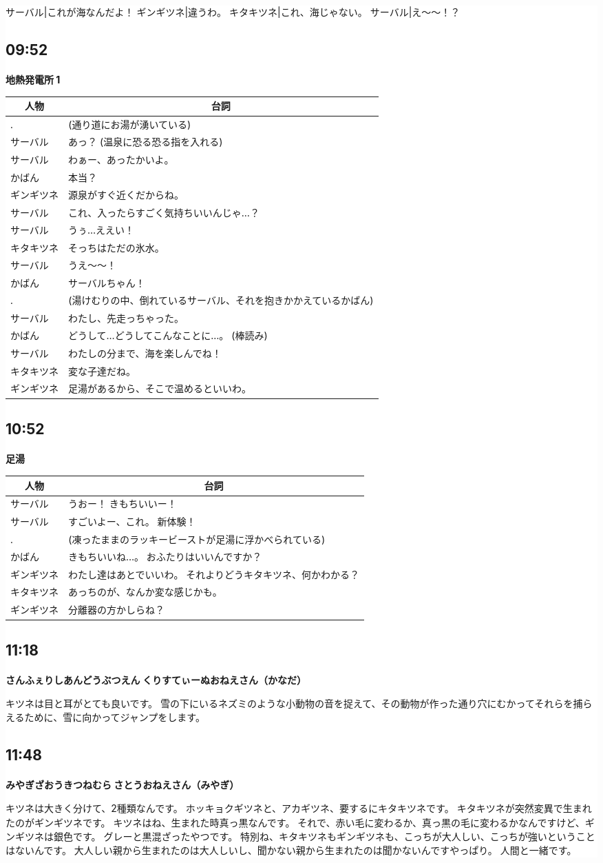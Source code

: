 サーバル|これが海なんだよ！
ギンギツネ|違うわ。
キタキツネ|これ、海じゃない。
サーバル|え〜〜！？

## 09:52
**地熱発電所 1**

  人物   | 台詞
-------- | ------
.|(通り道にお湯が湧いている)
サーバル|あっ？ (温泉に恐る恐る指を入れる)
サーバル|わぁー、あったかいよ。
かばん|本当？
ギンギツネ|源泉がすぐ近くだからね。
サーバル|これ、入ったらすごく気持ちいいんじゃ…？
サーバル|うぅ…ええい！
キタキツネ|そっちはただの氷水。
サーバル|うえ〜〜！
かばん|サーバルちゃん！
.|(湯けむりの中、倒れているサーバル、それを抱きかかえているかばん)
サーバル|わたし、先走っちゃった。
かばん|どうして…どうしてこんなことに…。 (棒読み)
サーバル|わたしの分まで、海を楽しんでね！
キタキツネ|変な子達だね。
ギンギツネ|足湯があるから、そこで温めるといいわ。

## 10:52
**足湯**

  人物   | 台詞
-------- | ------
サーバル|うおー！ きもちいいー！
サーバル|すごいよー、これ。 新体験！
.|(凍ったままのラッキービーストが足湯に浮かべられている)
かばん|きもちいいね…。 おふたりはいいんですか？
ギンギツネ|わたし達はあとでいいわ。 それよりどうキタキツネ、何かわかる？
キタキツネ|あっちのが、なんか変な感じかも。
ギンギツネ|分離器の方かしらね？

## 11:18
**さんふぇりしあんどうぶつえん くりすてぃーぬおねえさん（かなだ）**

キツネは目と耳がとても良いです。 雪の下にいるネズミのような小動物の音を捉えて、その動物が作った通り穴にむかってそれらを捕らえるために、雪に向かってジャンプをします。

## 11:48
**みやぎざおうきつねむら さとうおねえさん（みやぎ）**

キツネは大きく分けて、2種類なんです。 ホッキョクギツネと、アカギツネ、要するにキタキツネです。 キタキツネが突然変異で生まれたのがギンギツネです。 キツネはね、生まれた時真っ黒なんです。 それで、赤い毛に変わるか、真っ黒の毛に変わるかなんですけど、ギンギツネは銀色です。 グレーと黒混ざったやつです。 特別ね、キタキツネもギンギツネも、こっちが大人しい、こっちが強いということはないんです。 大人しい親から生まれたのは大人しいし、聞かない親から生まれたのは聞かないんですやっぱり。 人間と一緒です。
